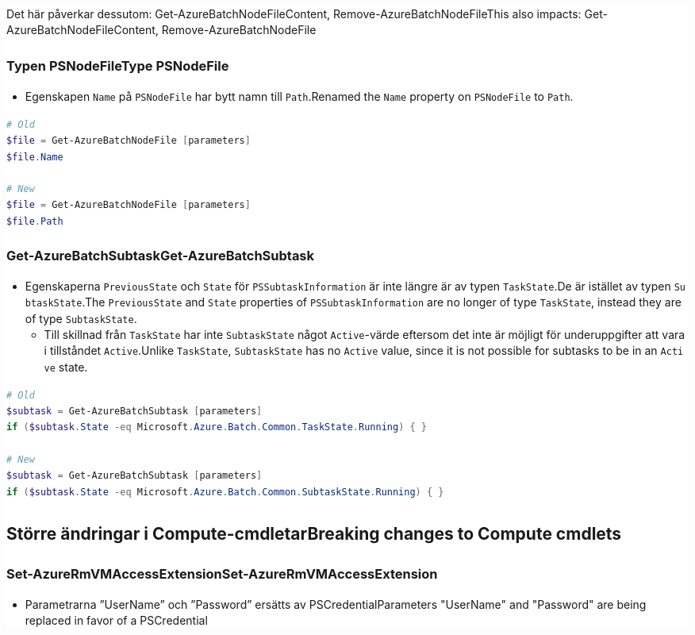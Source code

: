 <span data-ttu-id="587a5-158">Det här påverkar dessutom: Get-AzureBatchNodeFileContent, Remove-AzureBatchNodeFile</span><span class="sxs-lookup"><span data-stu-id="587a5-158">This also impacts: Get-AzureBatchNodeFileContent, Remove-AzureBatchNodeFile</span></span>

### <a name="type-psnodefile"></a><span data-ttu-id="587a5-159">Typen **PSNodeFile**</span><span class="sxs-lookup"><span data-stu-id="587a5-159">Type **PSNodeFile**</span></span>

 - <span data-ttu-id="587a5-160">Egenskapen `Name` på `PSNodeFile` har bytt namn till `Path`.</span><span class="sxs-lookup"><span data-stu-id="587a5-160">Renamed the `Name` property on `PSNodeFile` to `Path`.</span></span>

```powershell
# Old
$file = Get-AzureBatchNodeFile [parameters]
$file.Name

# New
$file = Get-AzureBatchNodeFile [parameters]
$file.Path
```

### <a name="get-azurebatchsubtask"></a><span data-ttu-id="587a5-161">**Get-AzureBatchSubtask**</span><span class="sxs-lookup"><span data-stu-id="587a5-161">**Get-AzureBatchSubtask**</span></span>
- <span data-ttu-id="587a5-162">Egenskaperna `PreviousState` och `State` för `PSSubtaskInformation` är inte längre är av typen `TaskState`.De är istället av typen `SubtaskState`.</span><span class="sxs-lookup"><span data-stu-id="587a5-162">The `PreviousState` and `State` properties of `PSSubtaskInformation` are no longer of type `TaskState`, instead they are of type `SubtaskState`.</span></span>
  - <span data-ttu-id="587a5-163">Till skillnad från `TaskState` har inte `SubtaskState` något `Active`-värde eftersom det inte är möjligt för underuppgifter att vara i tillståndet `Active`.</span><span class="sxs-lookup"><span data-stu-id="587a5-163">Unlike `TaskState`, `SubtaskState` has no `Active` value, since it is not possible for subtasks to be in an `Active` state.</span></span>

```powershell
# Old
$subtask = Get-AzureBatchSubtask [parameters]
if ($subtask.State -eq Microsoft.Azure.Batch.Common.TaskState.Running) { }

# New
$subtask = Get-AzureBatchSubtask [parameters]
if ($subtask.State -eq Microsoft.Azure.Batch.Common.SubtaskState.Running) { }
```

## <a name="breaking-changes-to-compute-cmdlets"></a><span data-ttu-id="587a5-164">Större ändringar i Compute-cmdletar</span><span class="sxs-lookup"><span data-stu-id="587a5-164">Breaking changes to Compute cmdlets</span></span>

### <a name="set-azurermvmaccessextension"></a><span data-ttu-id="587a5-165">**Set-AzureRmVMAccessExtension**</span><span class="sxs-lookup"><span data-stu-id="587a5-165">**Set-AzureRmVMAccessExtension**</span></span>
- <span data-ttu-id="587a5-166">Parametrarna ”UserName” och ”Password” ersätts av PSCredential</span><span class="sxs-lookup"><span data-stu-id="587a5-166">Parameters "UserName" and "Password" are being replaced in favor of a PSCredential</span></span>
